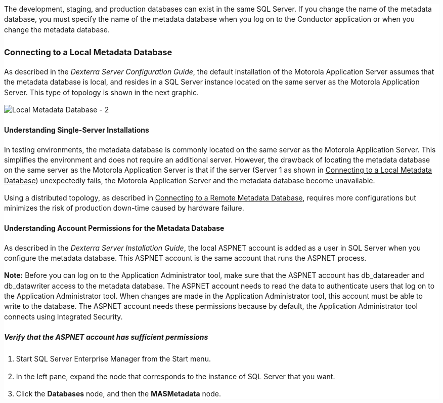 The development, staging, and production databases can exist in the same SQL
Server. If you change the name of the metadata database, you must specify the
name of the metadata database when you log on to the Conductor application or
when you change the metadata database.

### Connecting to a Local Metadata Database

As described in the *Dexterra Server Configuration Guide*, the default
installation of the Motorola Application Server assumes that the metadata
database is local, and resides in a SQL Server instance located on the same
server as the Motorola Application Server. This type of topology is shown in the
next graphic.

![Local Metadata Database - 2](media/65a97d491092ec4c9d9966280a1f0731.jpg)

#### Understanding Single-Server Installations

In testing environments, the metadata database is commonly located on the same
server as the Motorola Application Server. This simplifies the environment and
does not require an additional server. However, the drawback of locating the
metadata database on the same server as the Motorola Application Server is that
if the server (Server 1 as shown in [Connecting to a Local Metadata
Database](#connecting-to-a-local-metadata-database)) unexpectedly fails, the
Motorola Application Server and the metadata database become unavailable.

Using a distributed topology, as described in [Connecting to a Remote Metadata
Database](#connecting-to-a-remote-metadata-database), requires more
configurations but minimizes the risk of production down-time caused by hardware
failure.

#### Understanding Account Permissions for the Metadata Database

As described in the *Dexterra Server Installation Guide*, the local ASPNET
account is added as a user in SQL Server when you configure the metadata
database. This ASPNET account is the same account that runs the ASPNET process.

**Note:** Before you can log on to the Application Administrator tool, make sure
that the ASPNET account has db_datareader and db_datawriter access to the
metadata database. The ASPNET account needs to read the data to authenticate
users that log on to the Application Administrator tool. When changes are made
in the Application Administrator tool, this account must be able to write to the
database. The ASPNET account needs these permissions because by default, the
Application Administrator tool connects using Integrated Security.

##### Verify that the ASPNET account has sufficient permissions

1.  Start SQL Server Enterprise Manager from the Start menu.

2.  In the left pane, expand the node that corresponds to the instance of SQL
    Server that you want.

3.  Click the **Databases** node, and then the **MASMetadata** node.
